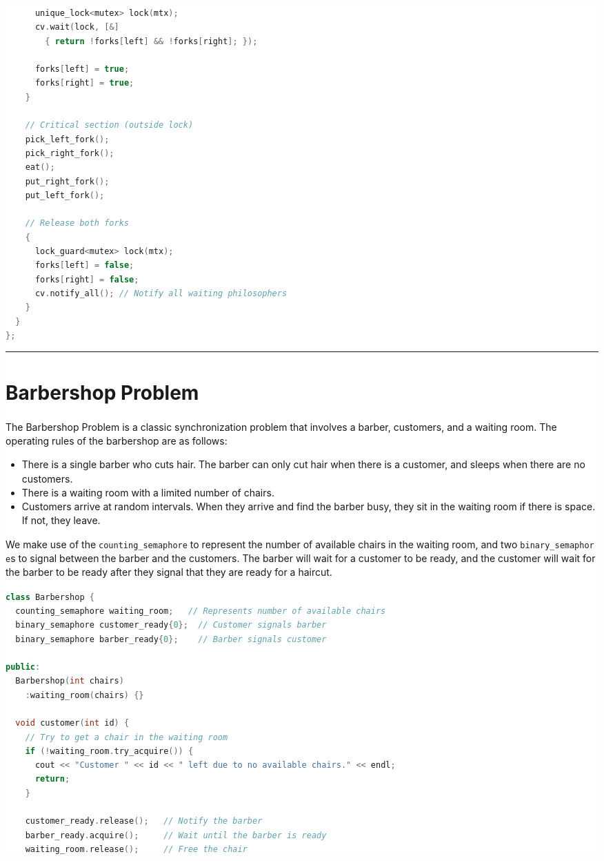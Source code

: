 ```cpp showLineNumbers
      unique_lock<mutex> lock(mtx);
      cv.wait(lock, [&]
        { return !forks[left] && !forks[right]; });

      forks[left] = true;
      forks[right] = true;
    }

    // Critical section (outside lock)
    pick_left_fork();
    pick_right_fork();
    eat();
    put_right_fork();
    put_left_fork();

    // Release both forks
    {
      lock_guard<mutex> lock(mtx);
      forks[left] = false;
      forks[right] = false;
      cv.notify_all(); // Notify all waiting philosophers
    }
  }
};
```

---

# Barbershop Problem

The Barbershop Problem is a classic synchronization problem that involves a barber, customers, and a waiting room. The operating rules of the barbershop are as follows:

- There is a single barber who cuts hair. The barber can only cut hair when there is a customer, and sleeps when there are no customers.
- There is a waiting room with a limited number of chairs.
- Customers arrive at random intervals. When they arrive and find the barber busy, they sit in the waiting room if there is space. If not, they leave.

We make use of the `counting_semaphore` to represent the number of available chairs in the waiting room, and two `binary_semaphore`s to signal between the barber and the customers. The barber will wait for a customer to be ready, and the customer will wait for the barber to be ready after they signal that they are ready for a haircut.

```cpp showLineNumbers
class Barbershop {
  counting_semaphore waiting_room;   // Represents number of available chairs
  binary_semaphore customer_ready{0};  // Customer signals barber
  binary_semaphore barber_ready{0};    // Barber signals customer

public:
  Barbershop(int chairs)
    :waiting_room(chairs) {}

  void customer(int id) {
    // Try to get a chair in the waiting room
    if (!waiting_room.try_acquire()) {
      cout << "Customer " << id << " left due to no available chairs." << endl;
      return;
    }

    customer_ready.release();   // Notify the barber
    barber_ready.acquire();     // Wait until the barber is ready
    waiting_room.release();     // Free the chair
```